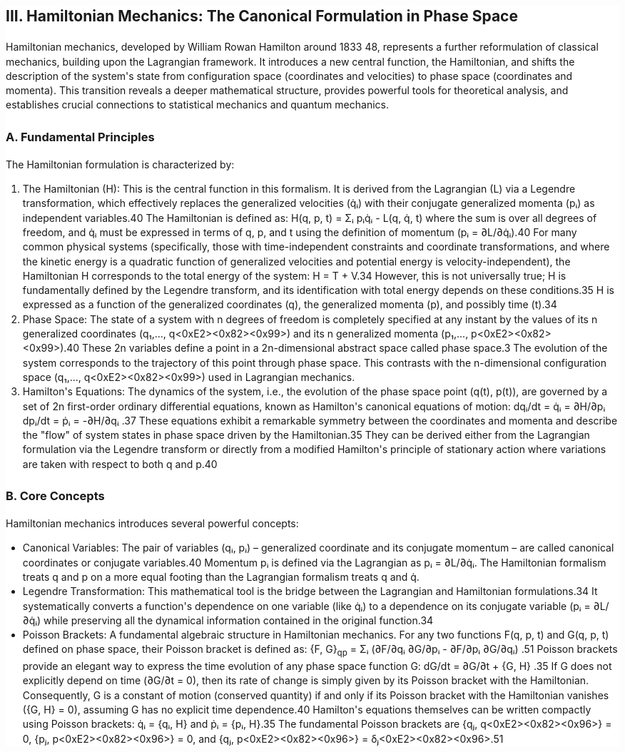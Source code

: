 ## III. Hamiltonian Mechanics: The Canonical Formulation in Phase Space

Hamiltonian mechanics, developed by William Rowan Hamilton around 1833 48, represents a further reformulation of classical mechanics, building upon the Lagrangian framework. It introduces a new central function, the Hamiltonian, and shifts the description of the system's state from configuration space (coordinates and velocities) to phase space (coordinates and momenta). This transition reveals a deeper mathematical structure, provides powerful tools for theoretical analysis, and establishes crucial connections to statistical mechanics and quantum mechanics.

### A. Fundamental Principles

The Hamiltonian formulation is characterized by:

1. The Hamiltonian (H): This is the central function in this formalism. It is derived from the Lagrangian (L) via a Legendre transformation, which effectively replaces the generalized velocities (q̇ᵢ) with their conjugate generalized momenta (pᵢ) as independent variables.40 The Hamiltonian is defined as: H(q, p, t) = Σᵢ pᵢq̇ᵢ - L(q, q̇, t) where the sum is over all degrees of freedom, and q̇ᵢ must be expressed in terms of q, p, and t using the definition of momentum (pᵢ = ∂L/∂q̇ᵢ).40 For many common physical systems (specifically, those with time-independent constraints and coordinate transformations, and where the kinetic energy is a quadratic function of generalized velocities and potential energy is velocity-independent), the Hamiltonian H corresponds to the total energy of the system: H = T + V.34 However, this is not universally true; H is fundamentally defined by the Legendre transform, and its identification with total energy depends on these conditions.35 H is expressed as a function of the generalized coordinates (q), the generalized momenta (p), and possibly time (t).34
2. Phase Space: The state of a system with n degrees of freedom is completely specified at any instant by the values of its n generalized coordinates (q₁,..., q<0xE2><0x82><0x99>) and its n generalized momenta (p₁,..., p<0xE2><0x82><0x99>).40 These 2n variables define a point in a 2n-dimensional abstract space called phase space.3 The evolution of the system corresponds to the trajectory of this point through phase space. This contrasts with the n-dimensional configuration space (q₁,..., q<0xE2><0x82><0x99>) used in Lagrangian mechanics.
3. Hamilton's Equations: The dynamics of the system, i.e., the evolution of the phase space point (q(t), p(t)), are governed by a set of 2n first-order ordinary differential equations, known as Hamilton's canonical equations of motion: dqᵢ/dt = q̇ᵢ = ∂H/∂pᵢ dpᵢ/dt = ṗᵢ = -∂H/∂qᵢ .37 These equations exhibit a remarkable symmetry between the coordinates and momenta and describe the "flow" of system states in phase space driven by the Hamiltonian.35 They can be derived either from the Lagrangian formulation via the Legendre transform or directly from a modified Hamilton's principle of stationary action where variations are taken with respect to both q and p.40

### B. Core Concepts

Hamiltonian mechanics introduces several powerful concepts:

- Canonical Variables: The pair of variables (qᵢ, pᵢ) – generalized coordinate and its conjugate momentum – are called canonical coordinates or conjugate variables.40 Momentum pᵢ is defined via the Lagrangian as pᵢ = ∂L/∂q̇ᵢ. The Hamiltonian formalism treats q and p on a more equal footing than the Lagrangian formalism treats q and q̇.
- Legendre Transformation: This mathematical tool is the bridge between the Lagrangian and Hamiltonian formulations.34 It systematically converts a function's dependence on one variable (like q̇ᵢ) to a dependence on its conjugate variable (pᵢ = ∂L/∂q̇ᵢ) while preserving all the dynamical information contained in the original function.34
- Poisson Brackets: A fundamental algebraic structure in Hamiltonian mechanics. For any two functions F(q, p, t) and G(q, p, t) defined on phase space, their Poisson bracket is defined as: {F, G}<sub>qp</sub> = Σᵢ (∂F/∂qᵢ ∂G/∂pᵢ - ∂F/∂pᵢ ∂G/∂qᵢ) .51 Poisson brackets provide an elegant way to express the time evolution of any phase space function G: dG/dt = ∂G/∂t + {G, H} .35 If G does not explicitly depend on time (∂G/∂t = 0), then its rate of change is simply given by its Poisson bracket with the Hamiltonian. Consequently, G is a constant of motion (conserved quantity) if and only if its Poisson bracket with the Hamiltonian vanishes ({G, H} = 0), assuming G has no explicit time dependence.40 Hamilton's equations themselves can be written compactly using Poisson brackets: q̇ᵢ = {qᵢ, H} and ṗᵢ = {pᵢ, H}.35 The fundamental Poisson brackets are {qⱼ, q<0xE2><0x82><0x96>} = 0, {pⱼ, p<0xE2><0x82><0x96>} = 0, and {qⱼ, p<0xE2><0x82><0x96>} = δⱼ<0xE2><0x82><0x96>.51